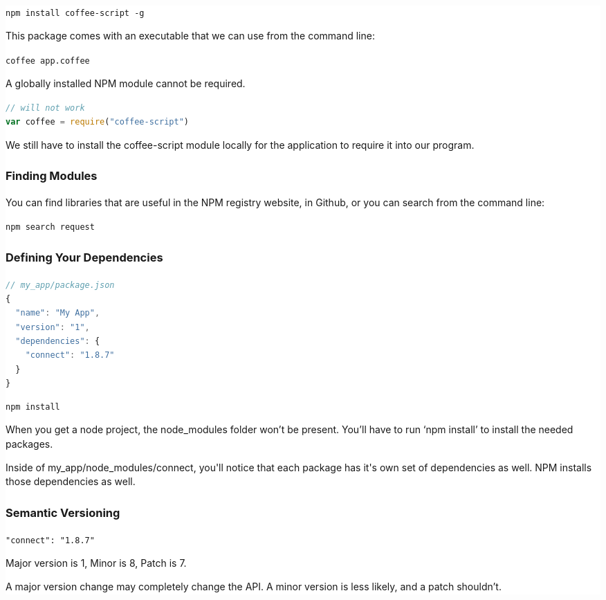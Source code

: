 ```shell
npm install coffee-script -g
```

This package comes with an executable that we can use from the command line:

```shell
coffee app.coffee
```

A globally installed NPM module cannot be required.

```javascript
// will not work
var coffee = require("coffee-script")
```

We still have to install the coffee-script module locally for the application to
require it into our program.

### Finding Modules

You can find libraries that are useful in the NPM registry website, in Github, or you can search from the command line:

```shell
npm search request
```

### Defining Your Dependencies

```javascript
// my_app/package.json
{
  "name": "My App",
  "version": "1",
  "dependencies": {
    "connect": "1.8.7"
  }
}
```

```shell
npm install
```

When you get a node project, the node_modules folder won’t be present. You’ll have
to run ‘npm install’ to install the needed packages.

Inside of my_app/node_modules/connect, you'll notice that each package has it's own
set of dependencies as well. NPM installs those dependencies as well.

### Semantic Versioning

`"connect": "1.8.7"`

Major version is 1, Minor is 8, Patch is 7.

A major version change may completely change the API. A minor version is less likely, and a patch shouldn’t.
